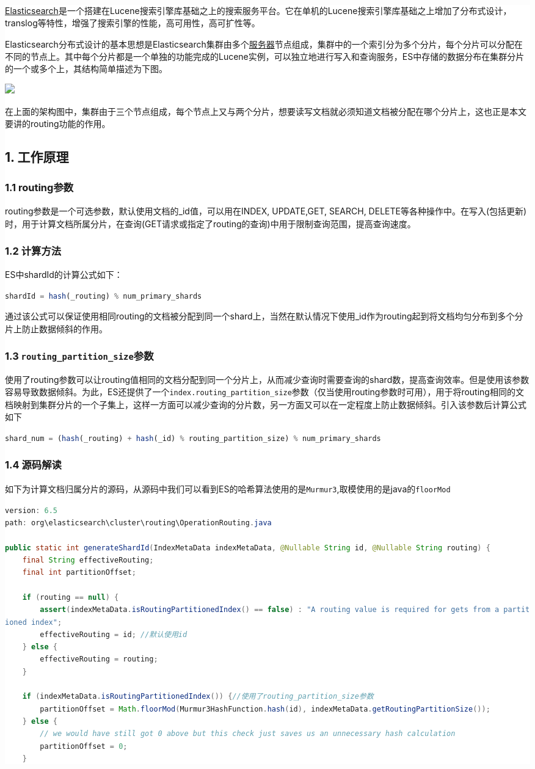 [Elasticsearch](https://cloud.tencent.com/product/es?from_column=20065&from=20065)是一个搭建在Lucene搜索引擎库基础之上的搜索服务平台。它在单机的Lucene搜索引擎库基础之上增加了分布式设计，translog等特性，增强了搜索引擎的性能，高可用性，高可扩性等。

Elasticsearch分布式设计的基本思想是Elasticsearch集群由多个[服务器](https://cloud.tencent.com/act/pro/promotion-cvm?from_column=20065&from=20065)节点组成，集群中的一个索引分为多个分片，每个分片可以分配在不同的节点上。其中每个分片都是一个单独的功能完成的Lucene实例，可以独立地进行写入和查询服务，ES中存储的数据分布在集群分片的一个或多个上，其结构简单描述为下图。

![](https://ask.qcloudimg.com/http-save/1330019/fqdbgz8bcy.png)

在上面的架构图中，集群由于三个节点组成，每个节点上又与两个分片，想要读写文档就必须知道文档被分配在哪个分片上，这也正是本文要讲的routing功能的作用。

## 1. 工作原理

### 1.1 routing参数

routing参数是一个可选参数，默认使用文档的_id值，可以用在INDEX, UPDATE,GET, SEARCH, DELETE等各种操作中。在写入(包括更新)时，用于计算文档所属分片，在查询(GET请求或指定了routing的查询)中用于限制查询范围，提高查询速度。

### 1.2 计算方法

ES中shardId的计算公式如下：

```js
shardId = hash(_routing) % num_primary_shards
```

通过该公式可以保证使用相同routing的文档被分配到同一个shard上，当然在默认情况下使用_id作为routing起到将文档均匀分布到多个分片上防止数据倾斜的作用。

### 1.3 `routing_partition_size`参数

使用了routing参数可以让routing值相同的文档分配到同一个分片上，从而减少查询时需要查询的shard数，提高查询效率。但是使用该参数容易导致数据倾斜。为此，ES还提供了一个`index.routing_partition_size`参数（仅当使用routing参数时可用），用于将routing相同的文档映射到集群分片的一个子集上，这样一方面可以减少查询的分片数，另一方面又可以在一定程度上防止数据倾斜。引入该参数后计算公式如下

```js
shard_num = (hash(_routing) + hash(_id) % routing_partition_size) % num_primary_shards
```

### 1.4 源码解读

如下为计算文档归属分片的源码，从源码中我们可以看到ES的哈希算法使用的是`Murmur3`,取模使用的是java的`floorMod`

```java
version: 6.5
path: org\elasticsearch\cluster\routing\OperationRouting.java

public static int generateShardId(IndexMetaData indexMetaData, @Nullable String id, @Nullable String routing) {
    final String effectiveRouting;
    final int partitionOffset;

    if (routing == null) {
        assert(indexMetaData.isRoutingPartitionedIndex() == false) : "A routing value is required for gets from a partitioned index";
        effectiveRouting = id; //默认使用id
    } else {
        effectiveRouting = routing;
    }

    if (indexMetaData.isRoutingPartitionedIndex()) {//使用了routing_partition_size参数
        partitionOffset = Math.floorMod(Murmur3HashFunction.hash(id), indexMetaData.getRoutingPartitionSize());
    } else {
        // we would have still got 0 above but this check just saves us an unnecessary hash calculation
        partitionOffset = 0;
    }
```